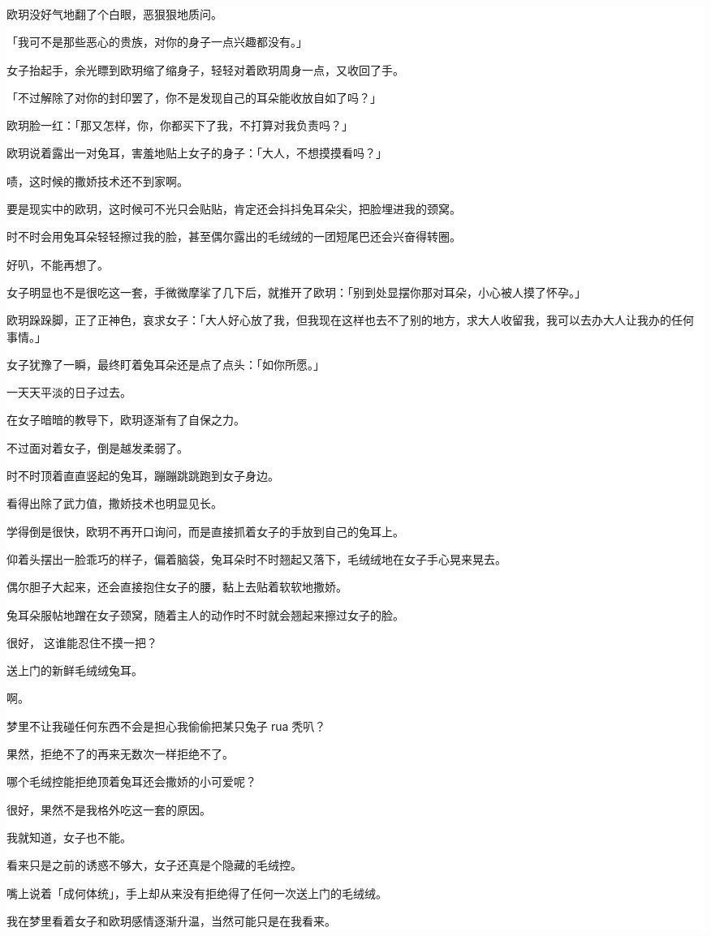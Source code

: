 欧玥没好气地翻了个白眼，恶狠狠地质问。

「我可不是那些恶心的贵族，对你的身子一点兴趣都没有。」

女子抬起手，余光瞟到欧玥缩了缩身子，轻轻对着欧玥周身一点，又收回了手。

「不过解除了对你的封印罢了，你不是发现自己的耳朵能收放自如了吗？」

欧玥脸一红：「那又怎样，你，你都买下了我，不打算对我负责吗？」

欧玥说着露出一对兔耳，害羞地贴上女子的身子：「大人，不想摸摸看吗？」

啧，这时候的撒娇技术还不到家啊。

要是现实中的欧玥，这时候可不光只会贴贴，肯定还会抖抖兔耳朵尖，把脸埋进我的颈窝。

时不时会用兔耳朵轻轻擦过我的脸，甚至偶尔露出的毛绒绒的一团短尾巴还会兴奋得转圈。

好叭，不能再想了。

女子明显也不是很吃这一套，手微微摩挲了几下后，就推开了欧玥：「别到处显摆你那对耳朵，小心被人摸了怀孕。」

欧玥跺跺脚，正了正神色，哀求女子：「大人好心放了我，但我现在这样也去不了别的地方，求大人收留我，我可以去办大人让我办的任何事情。」

女子犹豫了一瞬，最终盯着兔耳朵还是点了点头：「如你所愿。」

一天天平淡的日子过去。

在女子暗暗的教导下，欧玥逐渐有了自保之力。

不过面对着女子，倒是越发柔弱了。

时不时顶着直直竖起的兔耳，蹦蹦跳跳跑到女子身边。

看得出除了武力值，撒娇技术也明显见长。

学得倒是很快，欧玥不再开口询问，而是直接抓着女子的手放到自己的兔耳上。

仰着头摆出一脸乖巧的样子，偏着脑袋，兔耳朵时不时翘起又落下，毛绒绒地在女子手心晃来晃去。

偶尔胆子大起来，还会直接抱住女子的腰，黏上去贴着软软地撒娇。

兔耳朵服帖地蹭在女子颈窝，随着主人的动作时不时就会翘起来擦过女子的脸。

很好， 这谁能忍住不摸一把？

送上门的新鲜毛绒绒兔耳。

啊。

梦里不让我碰任何东西不会是担心我偷偷把某只兔子 rua 秃叭？

果然，拒绝不了的再来无数次一样拒绝不了。

哪个毛绒控能拒绝顶着兔耳还会撒娇的小可爱呢？

很好，果然不是我格外吃这一套的原因。

我就知道，女子也不能。

看来只是之前的诱惑不够大，女子还真是个隐藏的毛绒控。

嘴上说着「成何体统」，手上却从来没有拒绝得了任何一次送上门的毛绒绒。

我在梦里看着女子和欧玥感情逐渐升温，当然可能只是在我看来。
